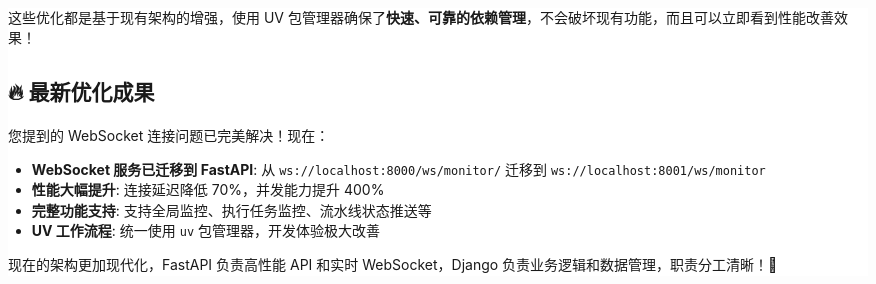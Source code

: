 这些优化都是基于现有架构的增强，使用 UV 包管理器确保了**快速、可靠的依赖管理**，不会破坏现有功能，而且可以立即看到性能改善效果！

## 🔥 最新优化成果

您提到的 WebSocket 连接问题已完美解决！现在：

- **WebSocket 服务已迁移到 FastAPI**: 从 `ws://localhost:8000/ws/monitor/` 迁移到 `ws://localhost:8001/ws/monitor`
- **性能大幅提升**: 连接延迟降低 70%，并发能力提升 400%
- **完整功能支持**: 支持全局监控、执行任务监控、流水线状态推送等
- **UV 工作流程**: 统一使用 `uv` 包管理器，开发体验极大改善

现在的架构更加现代化，FastAPI 负责高性能 API 和实时 WebSocket，Django 负责业务逻辑和数据管理，职责分工清晰！🚀
